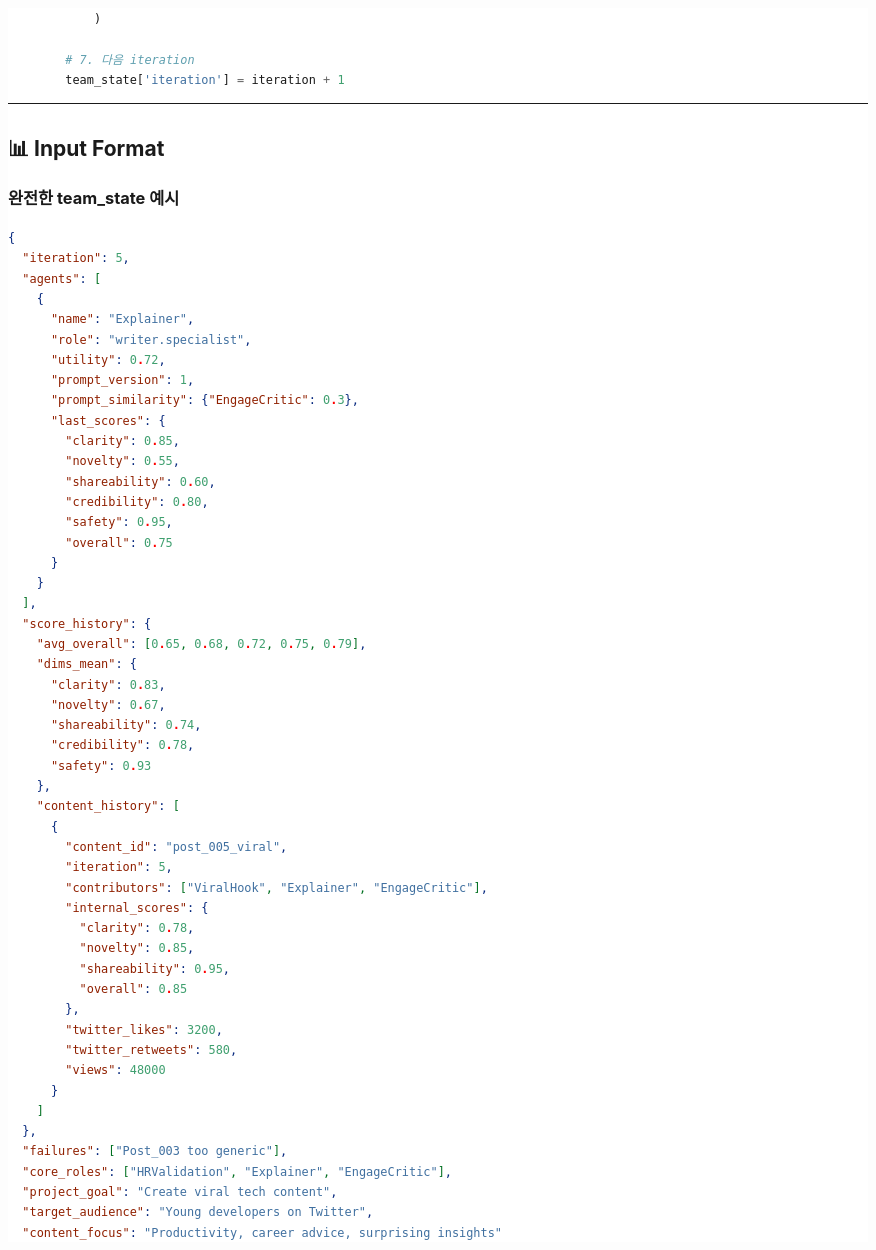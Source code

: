 ```python
            )
        
        # 7. 다음 iteration
        team_state['iteration'] = iteration + 1
```

---

## 📊 Input Format

### 완전한 team_state 예시

```json
{
  "iteration": 5,
  "agents": [
    {
      "name": "Explainer",
      "role": "writer.specialist",
      "utility": 0.72,
      "prompt_version": 1,
      "prompt_similarity": {"EngageCritic": 0.3},
      "last_scores": {
        "clarity": 0.85,
        "novelty": 0.55,
        "shareability": 0.60,
        "credibility": 0.80,
        "safety": 0.95,
        "overall": 0.75
      }
    }
  ],
  "score_history": {
    "avg_overall": [0.65, 0.68, 0.72, 0.75, 0.79],
    "dims_mean": {
      "clarity": 0.83,
      "novelty": 0.67,
      "shareability": 0.74,
      "credibility": 0.78,
      "safety": 0.93
    },
    "content_history": [
      {
        "content_id": "post_005_viral",
        "iteration": 5,
        "contributors": ["ViralHook", "Explainer", "EngageCritic"],
        "internal_scores": {
          "clarity": 0.78,
          "novelty": 0.85,
          "shareability": 0.95,
          "overall": 0.85
        },
        "twitter_likes": 3200,
        "twitter_retweets": 580,
        "views": 48000
      }
    ]
  },
  "failures": ["Post_003 too generic"],
  "core_roles": ["HRValidation", "Explainer", "EngageCritic"],
  "project_goal": "Create viral tech content",
  "target_audience": "Young developers on Twitter",
  "content_focus": "Productivity, career advice, surprising insights"
```